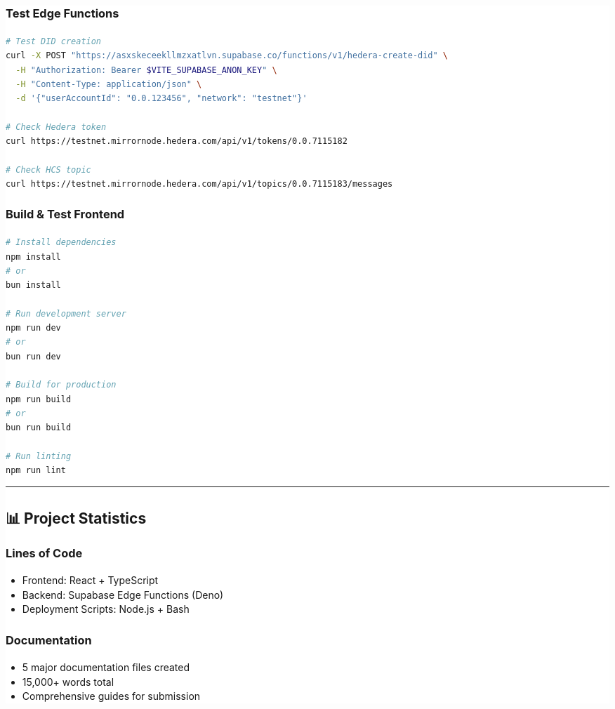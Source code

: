 ### Test Edge Functions
```bash
# Test DID creation
curl -X POST "https://asxskeceekllmzxatlvn.supabase.co/functions/v1/hedera-create-did" \
  -H "Authorization: Bearer $VITE_SUPABASE_ANON_KEY" \
  -H "Content-Type: application/json" \
  -d '{"userAccountId": "0.0.123456", "network": "testnet"}'

# Check Hedera token
curl https://testnet.mirrornode.hedera.com/api/v1/tokens/0.0.7115182

# Check HCS topic
curl https://testnet.mirrornode.hedera.com/api/v1/topics/0.0.7115183/messages
```

### Build & Test Frontend
```bash
# Install dependencies
npm install
# or
bun install

# Run development server
npm run dev
# or
bun run dev

# Build for production
npm run build
# or
bun run build

# Run linting
npm run lint
```

---

## 📊 Project Statistics

### Lines of Code
- Frontend: React + TypeScript
- Backend: Supabase Edge Functions (Deno)
- Deployment Scripts: Node.js + Bash

### Documentation
- 5 major documentation files created
- 15,000+ words total
- Comprehensive guides for submission
